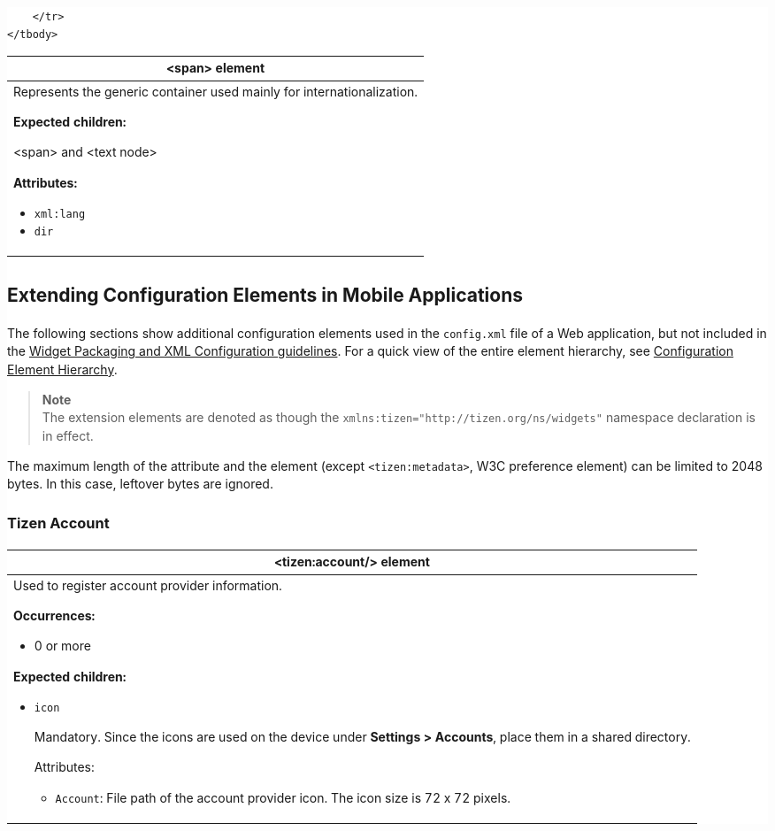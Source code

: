 		</tr>
	</tbody>
</table>

<table id="span">
	<thead>
		<tr>
			<th>&lt;span&gt; element</th>
		</tr>
		</thead>
		<tbody>
		<tr>
			<td>Represents the generic container used mainly for internationalization.
			<p><strong>Expected children:</strong></p>
			<p>&lt;span&gt; and &lt;text node&gt;</p>
			<p><strong>Attributes:</strong></p>
			<ul>
				<li><code>xml:lang</code></li>
				<li><code>dir</code></li>
			</ul>
			</td>
		</tr>
	</tbody>
</table>

<a name="mw_extend"></a>
## Extending Configuration Elements in Mobile Applications

The following sections show additional configuration elements used in the `config.xml` file of a Web application, but not included in the [Widget Packaging and XML Configuration guidelines](https://www.w3.org/TR/2011/REC-widgets-20110927/). For a quick view of the entire element hierarchy, see [Configuration Element Hierarchy](#hierarchy).

> **Note**  
> The extension elements are denoted as though the `xmlns:tizen="http://tizen.org/ns/widgets"` namespace declaration is in effect.

The maximum length of the attribute and the element (except `<tizen:metadata>`, W3C preference element) can be limited to 2048 bytes. In this case, leftover bytes are ignored.

<a name="mw_account"></a>
### Tizen Account

<table>
	<thead>
		<tr>
			<th>&lt;tizen:account/&gt; element</th>
		</tr>
		</thead>
		<tbody>
		<tr>
			<td>Used to register account provider information.
			<p><strong>Occurrences:</strong></p>
			<ul>
				<li>0 or more</li>
			</ul>
			<p><strong>Expected children:</strong></p>
			<ul>
				<li><code>icon</code>
				<p>Mandatory. Since the icons are used on the device under <strong>Settings &gt; Accounts</strong>, place them in a shared directory.</p>
				<p>Attributes:</p>
				<ul>
					<li><code>Account</code>: File path of the account provider icon. The icon size is 72 x 72 pixels.</li>